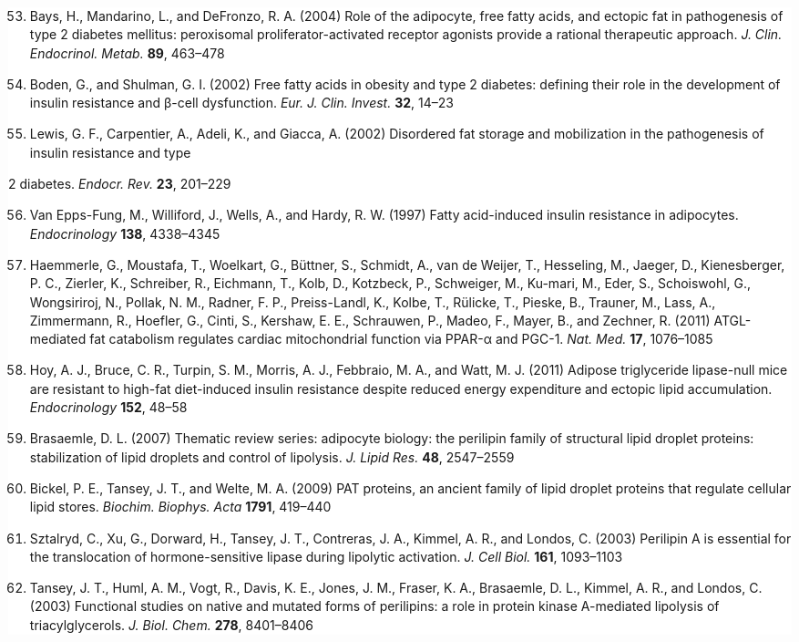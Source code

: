 53. Bays, H., Mandarino, L., and DeFronzo, R. A. (2004) Role of the adipocyte, free fatty acids, and ectopic fat in pathogenesis of type 2 diabetes mellitus: peroxisomal proliferator-activated receptor agonists provide a rational therapeutic approach. *J. Clin. Endocrinol. Metab.* **89**, 463–478

54. Boden, G., and Shulman, G. I. (2002) Free fatty acids in obesity and type 2 diabetes: defining their role in the development of insulin resistance and β-cell dysfunction. *Eur. J. Clin. Invest.* **32**, 14–23

55. Lewis, G. F., Carpentier, A., Adeli, K., and Giacca, A. (2002) Disordered fat storage and mobilization in the pathogenesis of insulin resistance and type

2 diabetes. *Endocr. Rev.* **23**, 201–229

56. Van Epps-Fung, M., Williford, J., Wells, A., and Hardy, R. W. (1997) Fatty acid-induced insulin resistance in adipocytes. *Endocrinology* **138**, 4338–4345

57. Haemmerle, G., Moustafa, T., Woelkart, G., Büttner, S., Schmidt, A., van de Weijer, T., Hesseling, M., Jaeger, D., Kienesberger, P. C., Zierler, K., Schreiber, R., Eichmann, T., Kolb, D., Kotzbeck, P., Schweiger, M., Ku-mari, M., Eder, S., Schoiswohl, G., Wongsiriroj, N., Pollak, N. M., Radner, F. P., Preiss-Landl, K., Kolbe, T., Rülicke, T., Pieske, B., Trauner, M., Lass, A., Zimmermann, R., Hoefler, G., Cinti, S., Kershaw, E. E., Schrauwen, P., Madeo, F., Mayer, B., and Zechner, R. (2011) ATGL-mediated fat catabolism regulates cardiac mitochondrial function via PPAR-α and PGC-1. *Nat. Med.* **17**, 1076–1085

58. Hoy, A. J., Bruce, C. R., Turpin, S. M., Morris, A. J., Febbraio, M. A., and Watt, M. J. (2011) Adipose triglyceride lipase-null mice are resistant to high-fat diet-induced insulin resistance despite reduced energy expenditure and ectopic lipid accumulation. *Endocrinology* **152**, 48–58

59. Brasaemle, D. L. (2007) Thematic review series: adipocyte biology: the perilipin family of structural lipid droplet proteins: stabilization of lipid droplets and control of lipolysis. *J. Lipid Res.* **48**, 2547–2559

60. Bickel, P. E., Tansey, J. T., and Welte, M. A. (2009) PAT proteins, an ancient family of lipid droplet proteins that regulate cellular lipid stores. *Biochim. Biophys. Acta* **1791**, 419–440

61. Sztalryd, C., Xu, G., Dorward, H., Tansey, J. T., Contreras, J. A., Kimmel, A. R., and Londos, C. (2003) Perilipin A is essential for the translocation of hormone-sensitive lipase during lipolytic activation. *J. Cell Biol.* **161**, 1093–1103

62. Tansey, J. T., Huml, A. M., Vogt, R., Davis, K. E., Jones, J. M., Fraser, K. A., Brasaemle, D. L., Kimmel, A. R., and Londos, C. (2003) Functional studies on native and mutated forms of perilipins: a role in protein kinase A-mediated lipolysis of triacylglycerols. *J. Biol. Chem.* **278**, 8401–8406
